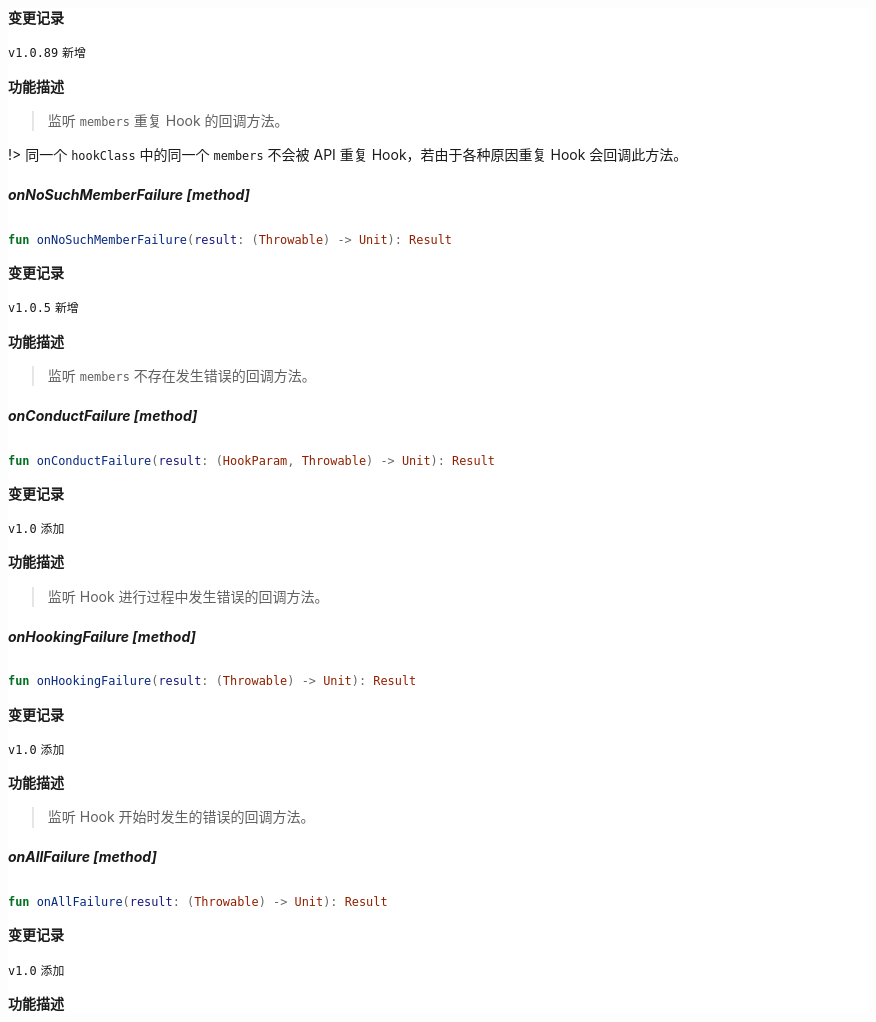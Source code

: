 **变更记录**

`v1.0.89` `新增`

**功能描述**

> 监听 `members` 重复 Hook 的回调方法。

!> 同一个 `hookClass` 中的同一个 `members` 不会被 API 重复 Hook，若由于各种原因重复 Hook 会回调此方法。

##### onNoSuchMemberFailure [method]

```kotlin
fun onNoSuchMemberFailure(result: (Throwable) -> Unit): Result
```

**变更记录**

`v1.0.5` `新增`

**功能描述**

> 监听 `members` 不存在发生错误的回调方法。

##### onConductFailure [method]

```kotlin
fun onConductFailure(result: (HookParam, Throwable) -> Unit): Result
```

**变更记录**

`v1.0` `添加`

**功能描述**

> 监听 Hook 进行过程中发生错误的回调方法。

##### onHookingFailure [method]

```kotlin
fun onHookingFailure(result: (Throwable) -> Unit): Result
```

**变更记录**

`v1.0` `添加`

**功能描述**

> 监听 Hook 开始时发生的错误的回调方法。

##### onAllFailure [method]

```kotlin
fun onAllFailure(result: (Throwable) -> Unit): Result
```

**变更记录**

`v1.0` `添加`

**功能描述**
